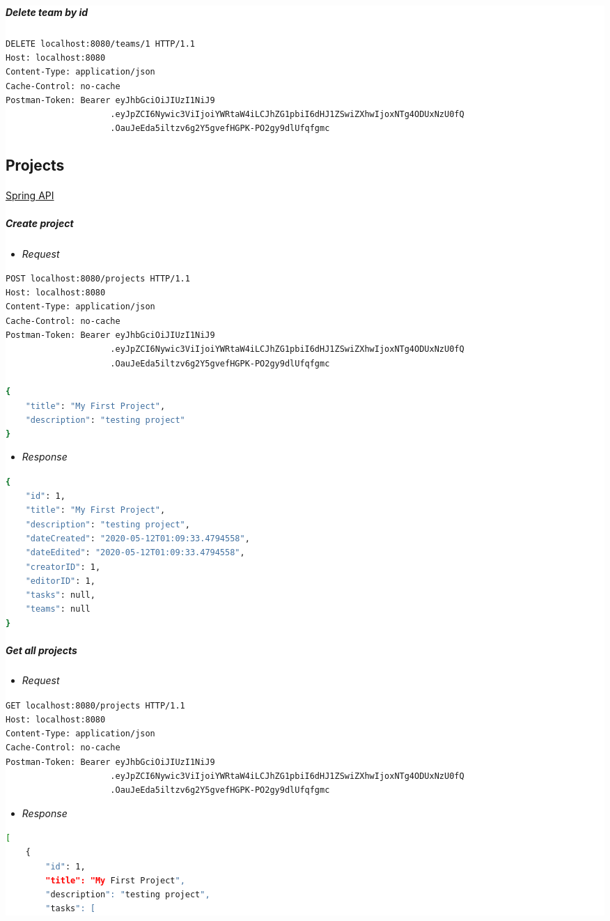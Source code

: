 ##### **Delete team by id**
```
DELETE localhost:8080/teams/1 HTTP/1.1
Host: localhost:8080
Content-Type: application/json
Cache-Control: no-cache
Postman-Token: Bearer eyJhbGciOiJIUzI1NiJ9
                     .eyJpZCI6Nywic3ViIjoiYWRtaW4iLCJhZG1pbiI6dHJ1ZSwiZXhwIjoxNTg4ODUxNzU0fQ
                     .OauJeEda5iltzv6g2Y5gvefHGPK-PO2gy9dlUfqfgmc  
```

## Projects
[Spring API](#spring-boot-rest-api)

##### **Create project**

- *Request*
```bash
POST localhost:8080/projects HTTP/1.1
Host: localhost:8080
Content-Type: application/json
Cache-Control: no-cache
Postman-Token: Bearer eyJhbGciOiJIUzI1NiJ9
                     .eyJpZCI6Nywic3ViIjoiYWRtaW4iLCJhZG1pbiI6dHJ1ZSwiZXhwIjoxNTg4ODUxNzU0fQ
                     .OauJeEda5iltzv6g2Y5gvefHGPK-PO2gy9dlUfqfgmc

{
    "title": "My First Project",
    "description": "testing project"
}
```
- *Response*
```bash
{
    "id": 1,
    "title": "My First Project",
    "description": "testing project",
    "dateCreated": "2020-05-12T01:09:33.4794558",
    "dateEdited": "2020-05-12T01:09:33.4794558",
    "creatorID": 1,
    "editorID": 1,
    "tasks": null,
    "teams": null
}
```

##### **Get all projects**

- *Request*
```bash
GET localhost:8080/projects HTTP/1.1
Host: localhost:8080
Content-Type: application/json
Cache-Control: no-cache
Postman-Token: Bearer eyJhbGciOiJIUzI1NiJ9
                     .eyJpZCI6Nywic3ViIjoiYWRtaW4iLCJhZG1pbiI6dHJ1ZSwiZXhwIjoxNTg4ODUxNzU0fQ
                     .OauJeEda5iltzv6g2Y5gvefHGPK-PO2gy9dlUfqfgmc
```
- *Response*
```bash
[
    {
        "id": 1,
        "title": "My First Project",
        "description": "testing project",
        "tasks": [
```